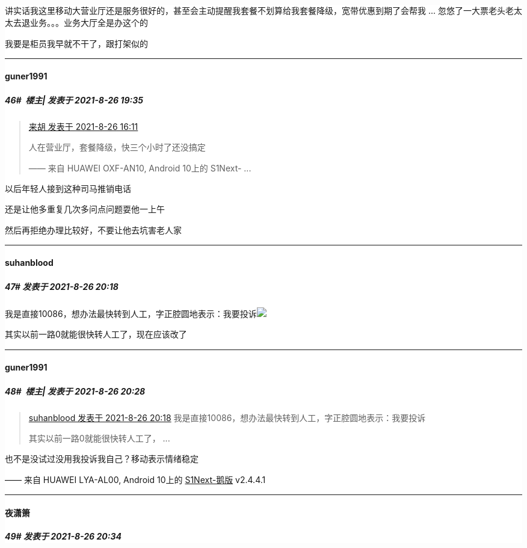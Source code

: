 讲实话我这里移动大营业厅还是服务很好的，甚至会主动提醒我套餐不划算给我套餐降级，宽带优惠到期了会帮我 ...</blockquote>
忽悠了一大票老头老太太去退业务。。。业务大厅全是办这个的


我要是柜员我早就不干了，跟打架似的


*****

####  guner1991  
##### 46#         楼主| 发表于 2021-8-26 19:35


<blockquote><a href="httphttps://bbs.saraba1st.com/2b/forum.php?mod=redirect&amp;goto=findpost&amp;pid=52515186&amp;ptid=2022861" target="_blank">来胡 发表于 2021-8-26 16:11</a>

人在营业厅，套餐降级，快三个小时了还没搞定


—— 来自 HUAWEI OXF-AN10, Android 10上的 S1Next- ...</blockquote>
以后年轻人接到这种司马推销电话


还是让他多重复几次多问点问题耍他一上午


然后再拒绝办理比较好，不要让他去坑害老人家


*****

####  suhanblood  
##### 47#       发表于 2021-8-26 20:18


我是直接10086，想办法最快转到人工，字正腔圆地表示：我要投诉<img src="https://static.saraba1st.com/image/smiley/face2017/067.png" referrerpolicy="no-referrer">


其实以前一路0就能很快转人工了，现在应该改了


*****

####  guner1991  
##### 48#         楼主| 发表于 2021-8-26 20:28


<blockquote><a href="httphttps://bbs.saraba1st.com/2b/forum.php?mod=redirect&amp;goto=findpost&amp;pid=52518005&amp;ptid=2022861" target="_blank">suhanblood 发表于 2021-8-26 20:18</a>
我是直接10086，想办法最快转到人工，字正腔圆地表示：我要投诉


其实以前一路0就能很快转人工了， ...</blockquote>
也不是没试过没用我投诉我自己？移动表示情绪稳定

—— 来自 HUAWEI LYA-AL00, Android 10上的 [S1Next-鹅版](https://github.com/ykrank/S1-Next/releases) v2.4.4.1


*****

####  夜潇箫  
##### 49#       发表于 2021-8-26 20:34
